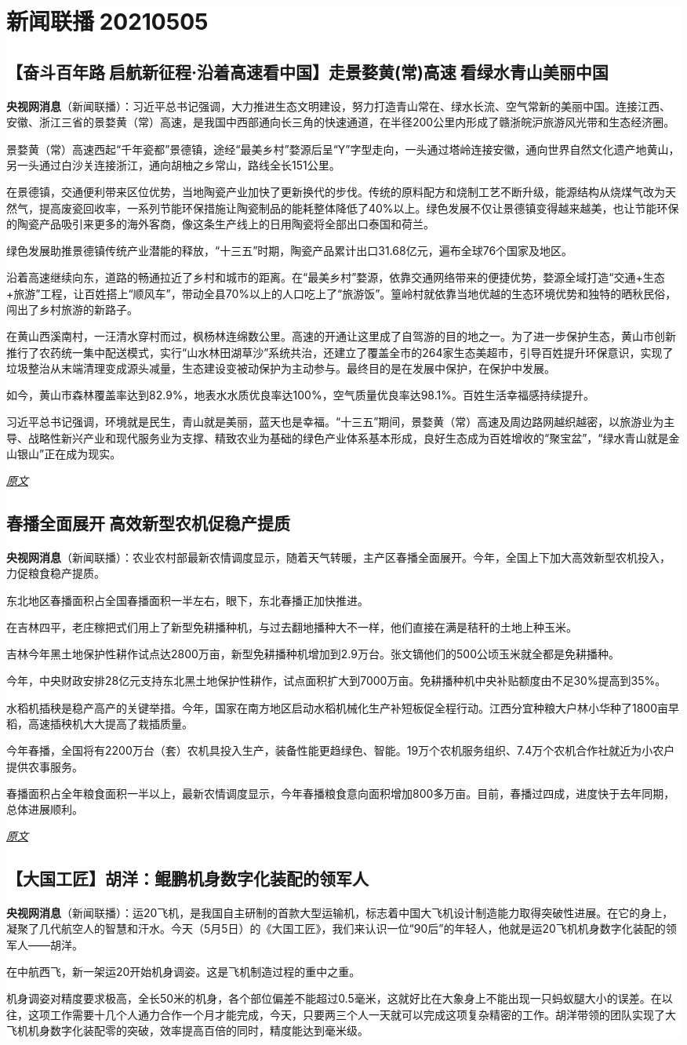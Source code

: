 # 新闻联播 20210505

## 【奋斗百年路 启航新征程·沿着高速看中国】走景婺黄(常)高速 看绿水青山美丽中国

**央视网消息**（新闻联播）：习近平总书记强调，大力推进生态文明建设，努力打造青山常在、绿水长流、空气常新的美丽中国。连接江西、安徽、浙江三省的景婺黄（常）高速，是我国中西部通向长三角的快速通道，在半径200公里内形成了赣浙皖沪旅游风光带和生态经济圈。

景婺黄（常）高速西起“千年瓷都”景德镇，途经“最美乡村”婺源后呈“Y”字型走向，一头通过塔岭连接安徽，通向世界自然文化遗产地黄山，另一头通过白沙关连接浙江，通向胡柚之乡常山，路线全长151公里。

在景德镇，交通便利带来区位优势，当地陶瓷产业加快了更新换代的步伐。传统的原料配方和烧制工艺不断升级，能源结构从烧煤气改为天然气，提高废瓷回收率，一系列节能环保措施让陶瓷制品的能耗整体降低了40%以上。绿色发展不仅让景德镇变得越来越美，也让节能环保的陶瓷产品吸引来更多的海外客商，像这条生产线上的日用陶瓷将全部出口泰国和荷兰。

绿色发展助推景德镇传统产业潜能的释放，“十三五”时期，陶瓷产品累计出口31.68亿元，遍布全球76个国家及地区。

沿着高速继续向东，道路的畅通拉近了乡村和城市的距离。在“最美乡村”婺源，依靠交通网络带来的便捷优势，婺源全域打造“交通+生态+旅游”工程，让百姓搭上“顺风车”，带动全县70%以上的人口吃上了“旅游饭”。篁岭村就依靠当地优越的生态环境优势和独特的晒秋民俗，闯出了乡村旅游的新路子。

在黄山西溪南村，一汪清水穿村而过，枫杨林连绵数公里。高速的开通让这里成了自驾游的目的地之一。为了进一步保护生态，黄山市创新推行了农药统一集中配送模式，实行“山水林田湖草沙”系统共治，还建立了覆盖全市的264家生态美超市，引导百姓提升环保意识，实现了垃圾整治从末端清理变成源头减量，生态建设变被动保护为主动参与。最终目的是在发展中保护，在保护中发展。

如今，黄山市森林覆盖率达到82.9%，地表水水质优良率达100%，空气质量优良率达98.1%。百姓生活幸福感持续提升。

习近平总书记强调，环境就是民生，青山就是美丽，蓝天也是幸福。“十三五”期间，景婺黄（常）高速及周边路网越织越密，以旅游业为主导、战略性新兴产业和现代服务业为支撑、精致农业为基础的绿色产业体系基本形成，良好生态成为百姓增收的“聚宝盆”，“绿水青山就是金山银山”正在成为现实。

*[原文](https://tv.cctv.com/2021/05/05/VIDEEhhhRj1xl1lrw5ejnOlK210505.shtml)*

## 春播全面展开 高效新型农机促稳产提质

**央视网消息**（新闻联播）：农业农村部最新农情调度显示，随着天气转暖，主产区春播全面展开。今年，全国上下加大高效新型农机投入，力促粮食稳产提质。

东北地区春播面积占全国春播面积一半左右，眼下，东北春播正加快推进。

在吉林四平，老庄稼把式们用上了新型免耕播种机，与过去翻地播种大不一样，他们直接在满是秸秆的土地上种玉米。

吉林今年黑土地保护性耕作试点达2800万亩，新型免耕播种机增加到2.9万台。张文镝他们的500公顷玉米就全都是免耕播种。

今年，中央财政安排28亿元支持东北黑土地保护性耕作，试点面积扩大到7000万亩。免耕播种机中央补贴额度由不足30%提高到35%。

水稻机插秧是稳产高产的关键举措。今年，国家在南方地区启动水稻机械化生产补短板促全程行动。江西分宜种粮大户林小华种了1800亩早稻，高速插秧机大大提高了栽插质量。

今年春播，全国将有2200万台（套）农机具投入生产，装备性能更趋绿色、智能。19万个农机服务组织、7.4万个农机合作社就近为小农户提供农事服务。

春播面积占全年粮食面积一半以上，最新农情调度显示，今年春播粮食意向面积增加800多万亩。目前，春播过四成，进度快于去年同期，总体进展顺利。

*[原文](https://tv.cctv.com/2021/05/05/VIDEqYvUbugvIO2bi8VsH01D210505.shtml)*

## 【大国工匠】胡洋：鲲鹏机身数字化装配的领军人

**央视网消息**（新闻联播）：运20飞机，是我国自主研制的首款大型运输机，标志着中国大飞机设计制造能力取得突破性进展。在它的身上，凝聚了几代航空人的智慧和汗水。今天（5月5日）的《大国工匠》，我们来认识一位“90后”的年轻人，他就是运20飞机机身数字化装配的领军人——胡洋。 

在中航西飞，新一架运20开始机身调姿。这是飞机制造过程的重中之重。

机身调姿对精度要求极高，全长50米的机身，各个部位偏差不能超过0.5毫米，这就好比在大象身上不能出现一只蚂蚁腿大小的误差。在以往，这项工作需要十几个人通力合作一个月才能完成，今天，只要两三个人一天就可以完成这项复杂精密的工作。胡洋带领的团队实现了大飞机机身数字化装配零的突破，效率提高百倍的同时，精度能达到毫米级。
